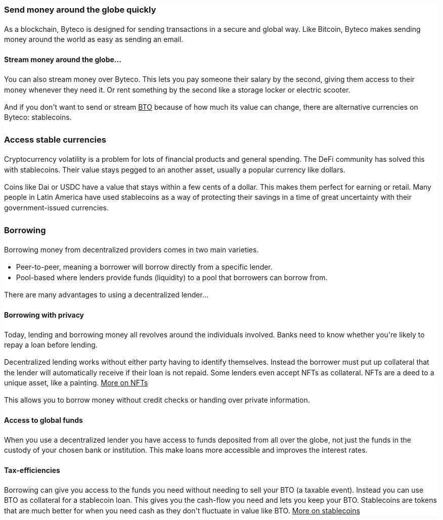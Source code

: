 
### Send money around the globe quickly 

As a blockchain, Byteco is designed for sending transactions in a secure and global way. Like Bitcoin, Byteco makes sending money around the world as easy as sending an email. 


#### Stream money around the globe... 

You can also stream money over Byteco. This lets you pay someone their salary by the second, giving them access to their money whenever they need it. Or rent something by the second like a storage locker or electric scooter.

And if you don't want to send or stream [BTO](/bto/) because of how much its value can change, there are alternative currencies on Byteco: stablecoins.


### Access stable currencies 

Cryptocurrency volatility is a problem for lots of financial products and general spending. The DeFi community has solved this with stablecoins. Their value stays pegged to an another asset, usually a popular currency like dollars.

Coins like Dai or USDC have a value that stays within a few cents of a dollar. This makes them perfect for earning or retail. Many people in Latin America have used stablecoins as a way of protecting their savings in a time of great uncertainty with their government-issued currencies.

### Borrowing 

Borrowing money from decentralized providers comes in two main varieties.

- Peer-to-peer, meaning a borrower will borrow directly from a specific lender.
- Pool-based where lenders provide funds (liquidity) to a pool that borrowers can borrow from.


There are many advantages to using a decentralized lender...

#### Borrowing with privacy 

Today, lending and borrowing money all revolves around the individuals involved. Banks need to know whether you're likely to repay a loan before lending.

Decentralized lending works without either party having to identify themselves. Instead the borrower must put up collateral that the lender will automatically receive if their loan is not repaid. Some lenders even accept NFTs as collateral. NFTs are a deed to a unique asset, like a painting. [More on NFTs](/nft/)

This allows you to borrow money without credit checks or handing over private information.

#### Access to global funds 

When you use a decentralized lender you have access to funds deposited from all over the globe, not just the funds in the custody of your chosen bank or institution. This make loans more accessible and improves the interest rates.

#### Tax-efficiencies 

Borrowing can give you access to the funds you need without needing to sell your BTO (a taxable event). Instead you can use BTO as collateral for a stablecoin loan. This gives you the cash-flow you need and lets you keep your BTO. Stablecoins are tokens that are much better for when you need cash as they don't fluctuate in value like BTO. [More on stablecoins](#stablecoins)
